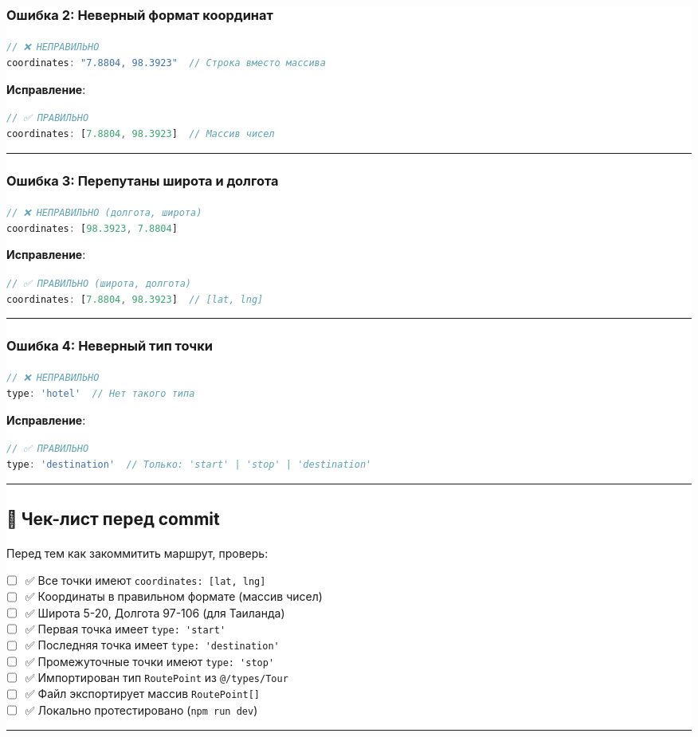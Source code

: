
### Ошибка 2: Неверный формат координат

```typescript
// ❌ НЕПРАВИЛЬНО
coordinates: "7.8804, 98.3923"  // Строка вместо массива
```

**Исправление**:
```typescript
// ✅ ПРАВИЛЬНО
coordinates: [7.8804, 98.3923]  // Массив чисел
```

---

### Ошибка 3: Перепутаны широта и долгота

```typescript
// ❌ НЕПРАВИЛЬНО (долгота, широта)
coordinates: [98.3923, 7.8804]
```

**Исправление**:
```typescript
// ✅ ПРАВИЛЬНО (широта, долгота)
coordinates: [7.8804, 98.3923]  // [lat, lng]
```

---

### Ошибка 4: Неверный тип точки

```typescript
// ❌ НЕПРАВИЛЬНО
type: 'hotel'  // Нет такого типа
```

**Исправление**:
```typescript
// ✅ ПРАВИЛЬНО
type: 'destination'  // Только: 'start' | 'stop' | 'destination'
```

---

## 📝 Чек-лист перед commit

Перед тем как закоммитить маршрут, проверь:

- [ ] ✅ Все точки имеют `coordinates: [lat, lng]`
- [ ] ✅ Координаты в правильном формате (массив чисел)
- [ ] ✅ Широта 5-20, Долгота 97-106 (для Таиланда)
- [ ] ✅ Первая точка имеет `type: 'start'`
- [ ] ✅ Последняя точка имеет `type: 'destination'`
- [ ] ✅ Промежуточные точки имеют `type: 'stop'`
- [ ] ✅ Импортирован тип `RoutePoint` из `@/types/Tour`
- [ ] ✅ Файл экспортирует массив `RoutePoint[]`
- [ ] ✅ Локально протестировано (`npm run dev`)

---